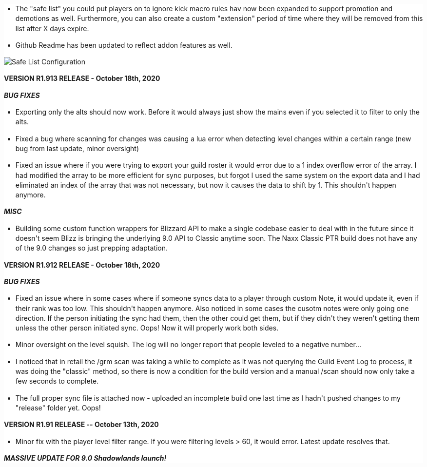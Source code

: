 * The "safe list" you could put players on to ignore kick macro rules hav now been expanded to support promotion and demotions as well. Furthermore, you can also create a custom "extension" period of time where they will be removed from this list after X days expire.

* Github Readme has been updated to reflect addon features as well.


![Safe List Configuration](https://i.imgur.com/LsALIVk.jpg)



**VERSION R1.913 RELEASE - October 18th, 2020**

***BUG FIXES***

* Exporting only the alts should now work. Before it would always just show the mains even if you selected it to filter to only the alts.

* Fixed a bug where scanning for changes was causing a lua error when detecting level changes within a certain range (new bug from last update, minor oversight)

* Fixed an issue where if you were trying to export your guild roster it would error due to a 1 index overflow error of the array. I had modified the array to be more efficient for sync purposes, but forgot I used the same system on the export data and I had eliminated an index of the array that was not necessary, but now it causes the data to shift by 1. This shouldn't happen anymore.

***MISC***

* Building some custom function wrappers for Blizzard API to make a single codebase easier to deal with in the future since it doesn't seem Blizz is bringing the underlying 9.0 API to Classic anytime soon. The Naxx Classic PTR build does not have any of the 9.0 changes so just prepping adaptation.


**VERSION R1.912 RELEASE - October 18th, 2020**

***BUG FIXES***

- Fixed an issue where in some cases where if someone syncs data to a player through custom Note, it would update it, even if their rank was too low. This shouldn't happen anymore. Also noticed in some cases the cusotm notes were only going one direction. If the person initiating the sync had them, then the other could get them, but if they didn't they weren't getting them unless the other person initiated sync. Oops! Now it will properly work both sides.

* Minor oversight on the level squish. The log will no longer report that people leveled to a negative number...

* I noticed that in retail the /grm scan was taking a while to complete as it was not querying the Guild Event Log to process, it was doing the "classic" method, so there is now a condition for the build version and a manual /scan should now only take a few seconds to complete.

* The full proper sync file is attached now - uploaded an incomplete build one last time as I hadn't pushed changes to my "release" folder yet. Oops!


**VERSION R1.91 RELEASE -- October 13th, 2020**

* Minor fix with the player level filter range. If you were filtering levels > 60, it would error. Latest update resolves that.

***MASSIVE UPDATE FOR 9.0 Shadowlands launch!***
